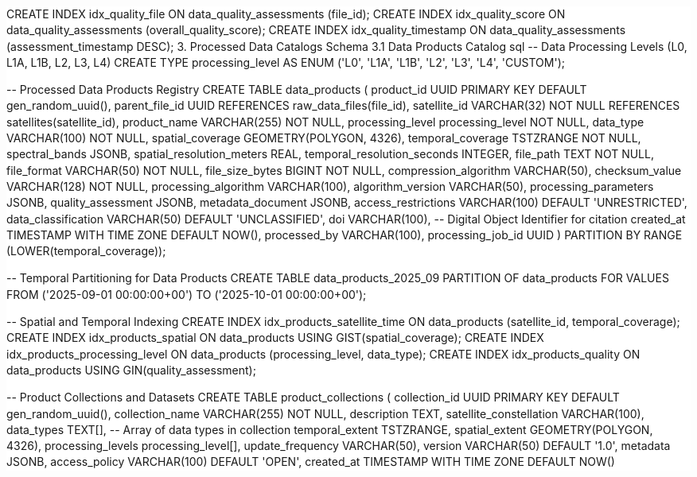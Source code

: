 CREATE INDEX idx_quality_file ON data_quality_assessments (file_id);
CREATE INDEX idx_quality_score ON data_quality_assessments (overall_quality_score);
CREATE INDEX idx_quality_timestamp ON data_quality_assessments (assessment_timestamp DESC);
3. Processed Data Catalogs Schema
3.1 Data Products Catalog
sql
-- Data Processing Levels (L0, L1A, L1B, L2, L3, L4)
CREATE TYPE processing_level AS ENUM ('L0', 'L1A', 'L1B', 'L2', 'L3', 'L4', 'CUSTOM');

-- Processed Data Products Registry
CREATE TABLE data_products (
    product_id UUID PRIMARY KEY DEFAULT gen_random_uuid(),
    parent_file_id UUID REFERENCES raw_data_files(file_id),
    satellite_id VARCHAR(32) NOT NULL REFERENCES satellites(satellite_id),
    product_name VARCHAR(255) NOT NULL,
    processing_level processing_level NOT NULL,
    data_type VARCHAR(100) NOT NULL,
    spatial_coverage GEOMETRY(POLYGON, 4326),
    temporal_coverage TSTZRANGE NOT NULL,
    spectral_bands JSONB,
    spatial_resolution_meters REAL,
    temporal_resolution_seconds INTEGER,
    file_path TEXT NOT NULL,
    file_format VARCHAR(50) NOT NULL,
    file_size_bytes BIGINT NOT NULL,
    compression_algorithm VARCHAR(50),
    checksum_value VARCHAR(128) NOT NULL,
    processing_algorithm VARCHAR(100),
    algorithm_version VARCHAR(50),
    processing_parameters JSONB,
    quality_assessment JSONB,
    metadata_document JSONB,
    access_restrictions VARCHAR(100) DEFAULT 'UNRESTRICTED',
    data_classification VARCHAR(50) DEFAULT 'UNCLASSIFIED',
    doi VARCHAR(100), -- Digital Object Identifier for citation
    created_at TIMESTAMP WITH TIME ZONE DEFAULT NOW(),
    processed_by VARCHAR(100),
    processing_job_id UUID
) PARTITION BY RANGE (LOWER(temporal_coverage));

-- Temporal Partitioning for Data Products
CREATE TABLE data_products_2025_09 PARTITION OF data_products
    FOR VALUES FROM ('2025-09-01 00:00:00+00') TO ('2025-10-01 00:00:00+00');

-- Spatial and Temporal Indexing
CREATE INDEX idx_products_satellite_time ON data_products (satellite_id, temporal_coverage);
CREATE INDEX idx_products_spatial ON data_products USING GIST(spatial_coverage);
CREATE INDEX idx_products_processing_level ON data_products (processing_level, data_type);
CREATE INDEX idx_products_quality ON data_products USING GIN(quality_assessment);

-- Product Collections and Datasets
CREATE TABLE product_collections (
    collection_id UUID PRIMARY KEY DEFAULT gen_random_uuid(),
    collection_name VARCHAR(255) NOT NULL,
    description TEXT,
    satellite_constellation VARCHAR(100),
    data_types TEXT[], -- Array of data types in collection
    temporal_extent TSTZRANGE,
    spatial_extent GEOMETRY(POLYGON, 4326),
    processing_levels processing_level[],
    update_frequency VARCHAR(50),
    version VARCHAR(50) DEFAULT '1.0',
    metadata JSONB,
    access_policy VARCHAR(100) DEFAULT 'OPEN',
    created_at TIMESTAMP WITH TIME ZONE DEFAULT NOW()